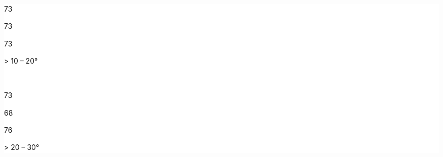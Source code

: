 
</td>

<td style="border-right: 0.5pt solid ; " align="center" valign="top" charoff="50">

73

</td>

<td style="border-right: 0.5pt solid ; " align="center" valign="top" charoff="50">

73

</td>

<td style align="center" valign="top" charoff="50">

73

</td>

</tr>

<tr>

<td style="border-right: 0.5pt solid ; " align="right" valign="top" charoff="50">

\> 10 – 20°

</td>

<td style="border-right: 0.5pt solid ; " align="center" valign="top" charoff="50">

 

</td>

<td style="border-right: 0.5pt solid ; " align="center" valign="top" charoff="50">

73

</td>

<td style="border-right: 0.5pt solid ; " align="center" valign="top" charoff="50">

68

</td>

<td style align="center" valign="top" charoff="50">

76

</td>

</tr>

<tr>

<td style="border-right: 0.5pt solid ; " align="right" valign="top" charoff="50">

\> 20 – 30°

</td>

<td style="border-right: 0.5pt solid ; " align="center" valign="top" charoff="50">
